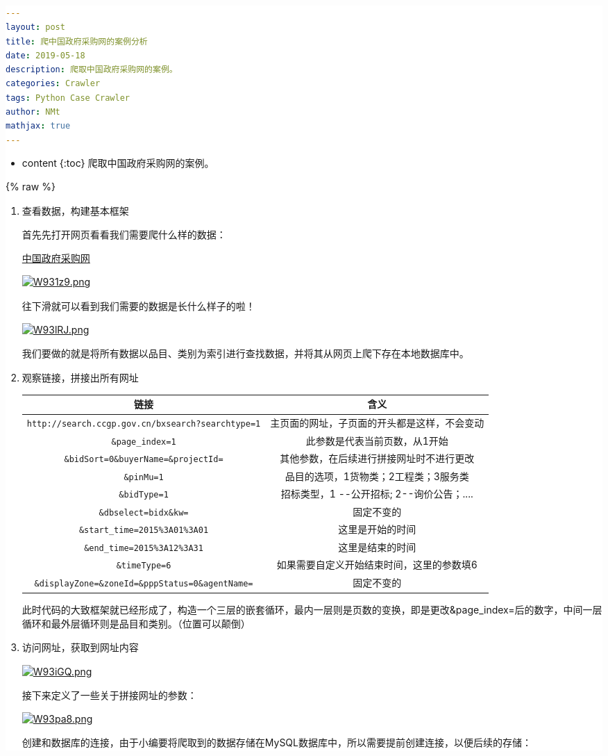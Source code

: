 ```yaml
---
layout: post
title: 爬中国政府采购网的案例分析  
date: 2019-05-18
description: 爬取中国政府采购网的案例。
categories: Crawler
tags: Python Case Crawler
author: NMt
mathjax: true
---
```


* content
{:toc}
爬取中国政府采购网的案例。  


<div style='display: none'>
@@@@
</div>


{% raw %}
1. 查看数据，构建基本框架  

   首先先打开网页看看我们需要爬什么样的数据：  

   [中国政府采购网][li_01]  
   
   [//]: # (![][pt_01])  
   [![W931z9.png](https://z3.ax1x.com/2021/07/11/W931z9.png)](https://imgtu.com/i/W931z9)
   
   往下滑就可以看到我们需要的数据是长什么样子的啦！   
   
   [//]: # (![][pt_02])  
   [![W93lRJ.png](https://z3.ax1x.com/2021/07/11/W93lRJ.png)](https://imgtu.com/i/W93lRJ)
   
   我们要做的就是将所有数据以品目、类别为索引进行查找数据，并将其从网页上爬下存在本地数据库中。  
   
2. 观察链接，拼接出所有网址  

	|链接											|含义										|
	|:---------------------------------------------:|:-----------------------------------------:|
	|`http://search.ccgp.gov.cn/bxsearch?searchtype=1`|主页面的网址，子页面的开头都是这样，不会变动	|
	|`&page_index=1`								|此参数是代表当前页数，从1开始					|
	|`&bidSort=0&buyerName=&projectId=`				|其他参数，在后续进行拼接网址时不进行更改		|
	|`&pinMu=1`										|品目的选项，1货物类；2工程类；3服务类			|
	|`&bidType=1`									|招标类型，1 --公开招标; 2--询价公告；....		|
	|`&dbselect=bidx&kw=`							|固定不变的									|
	|`&start_time=2015%3A01%3A01`					|这里是开始的时间								|
	|`&end_time=2015%3A12%3A31`						|这里是结束的时间								|
	|`&timeType=6`									|如果需要自定义开始结束时间，这里的参数填6		|
	|`&displayZone=&zoneId=&pppStatus=0&agentName=`	|固定不变的									|
	
    此时代码的大致框架就已经形成了，构造一个三层的嵌套循环，最内一层则是页数的变换，即是更改&page_index=后的数字，中间一层循环和最外层循环则是品目和类别。（位置可以颠倒）  
3. 访问网址，获取到网址内容  
    
	[//]: # (![][pt_03])  
	[![W93iGQ.png](https://z3.ax1x.com/2021/07/11/W93iGQ.png)](https://imgtu.com/i/W93iGQ)  
	
	接下来定义了一些关于拼接网址的参数：  
	
	[//]: # (![][pt_04])  
	[![W93pa8.png](https://z3.ax1x.com/2021/07/11/W93pa8.png)](https://imgtu.com/i/W93pa8)  
	
	创建和数据库的连接，由于小编要将爬取到的数据存储在MySQL数据库中，所以需要提前创建连接，以便后续的存储：  

[pt_01]: /images/posts/china_gov/01.png  
[pt_02]: /images/posts/china_gov/02.png  
[pt_03]: /images/posts/china_gov/03.png  
[pt_04]: /images/posts/china_gov/04.png  
[pt_05]: /images/posts/china_gov/05.png  
[pt_06]: /images/posts/china_gov/06.png  
[pt_07]: /images/posts/china_gov/07.png  
[pt_08]: /images/posts/china_gov/08.png  
[pt_09]: /images/posts/china_gov/09.png  
[pt_10]: /images/posts/china_gov/10.png  
[pt_11]: /images/posts/china_gov/11.png  
[pt_12]: /images/posts/china_gov/12.png  
[pt_13]: /images/posts/china_gov/13.png  
[li_01]: http://search.ccgp.gov.cn/bxsearch?searchtype=1&page_index=1&bidSort=0&buyerName=&projectId=&pinMu=1&bidType=1&dbselect=bidx&kw=&start_time=2015%3A01%3A01&end_time=2015%3A12%3A31&timeType=6&displayZone=&zoneId=&pppStatus=0&agentName=